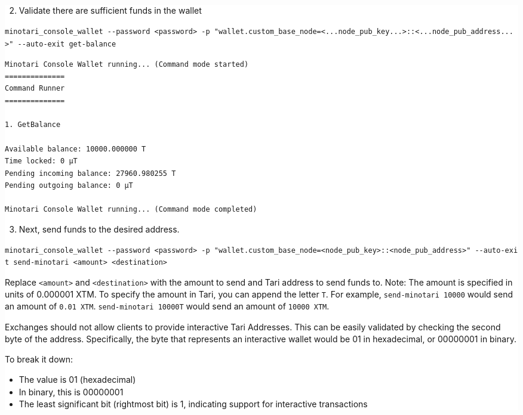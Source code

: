 2. Validate there are sufficient funds in the wallet

```
minotari_console_wallet --password <password> -p "wallet.custom_base_node=<...node_pub_key...>::<...node_pub_address...>" --auto-exit get-balance
```

```
Minotari Console Wallet running... (Command mode started)
==============
Command Runner
==============

1. GetBalance

Available balance: 10000.000000 T
Time locked: 0 µT
Pending incoming balance: 27960.980255 T
Pending outgoing balance: 0 µT

Minotari Console Wallet running... (Command mode completed)
```

3. Next, send funds to the desired address.

```
minotari_console_wallet --password <password> -p "wallet.custom_base_node=<node_pub_key>::<node_pub_address>" --auto-exit send-minotari <amount> <destination>
```

Replace `<amount>` and `<destination>` with the amount to send and Tari address to send funds to. Note: The amount is specified in units of 0.000001 XTM. To specify the amount in Tari, you can append the letter `T`. For example, `send-minotari 10000` would send an amount of `0.01 XTM`. `send-minotari 10000T` would send an amount of `10000 XTM`.

Exchanges should not allow clients to provide interactive Tari Addresses. This can be easily validated by checking the second byte of the address. Specifically, the byte that represents an interactive wallet would be 01 in hexadecimal, or 00000001 in binary.

To break it down:

- The value is 01 (hexadecimal)
- In binary, this is 00000001
- The least significant bit (rightmost bit) is 1, indicating support for interactive transactions
